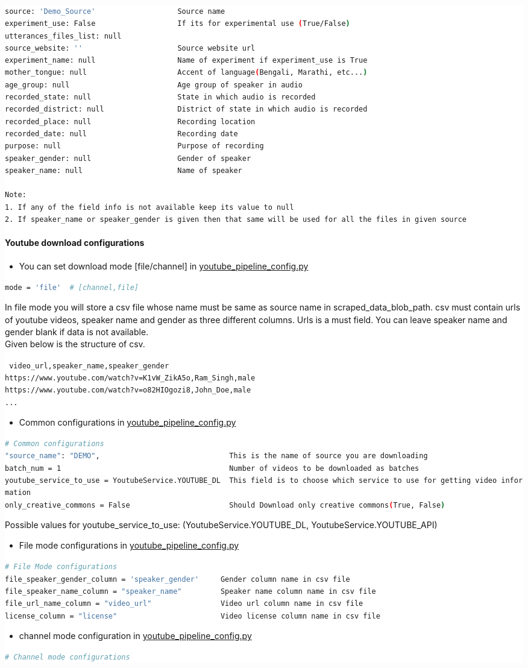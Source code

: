 ```sh
source: 'Demo_Source'                   Source name
experiment_use: False                   If its for experimental use (True/False)
utterances_files_list: null             
source_website: ''                      Source website url
experiment_name: null                   Name of experiment if experiment_use is True
mother_tongue: null                     Accent of language(Bengali, Marathi, etc...)
age_group: null                         Age group of speaker in audio
recorded_state: null                    State in which audio is recorded
recorded_district: null                 District of state in which audio is recorded
recorded_place: null                    Recording location
recorded_date: null                     Recording date
purpose: null                           Purpose of recording
speaker_gender: null                    Gender of speaker
speaker_name: null                      Name of speaker

Note:
1. If any of the field info is not available keep its value to null
2. If speaker_name or speaker_gender is given then that same will be used for all the files in given source 
```
#### Youtube download configurations
* You can set download mode [file/channel] in [youtube_pipeline_config.py](https://github.com/Open-Speech-EkStep/data-acquisition-pipeline/blob/master/data_acquisition_framework/configs/youtube_pipeline_config.py) 
```sh
mode = 'file'  # [channel,file]
```
In file mode you will store a csv file whose name must be same as source name in scraped_data_blob_path. csv must  contain urls of youtube videos, speaker name and gender as three different columns. Urls is a must field. You can leave speaker name and gender blank if data is not available. <br>Given below is the structure of csv.</br>
```sh
 video_url,speaker_name,speaker_gender
https://www.youtube.com/watch?v=K1vW_ZikA5o,Ram_Singh,male
https://www.youtube.com/watch?v=o82HIOgozi8,John_Doe,male
...
```
* Common configurations in [youtube_pipeline_config.py](https://github.com/Open-Speech-EkStep/data-acquisition-pipeline/blob/master/data_acquisition_framework/configs/youtube_pipeline_config.py)
```sh
# Common configurations
"source_name": "DEMO",                              This is the name of source you are downloading
batch_num = 1                                       Number of videos to be downloaded as batches
youtube_service_to_use = YoutubeService.YOUTUBE_DL  This field is to choose which service to use for getting video information
only_creative_commons = False                       Should Download only creative commons(True, False)
```
Possible values for youtube_service_to_use: (YoutubeService.YOUTUBE_DL, YoutubeService.YOUTUBE_API)
* File mode configurations in [youtube_pipeline_config.py](https://github.com/Open-Speech-EkStep/data-acquisition-pipeline/blob/master/data_acquisition_framework/configs/youtube_pipeline_config.py) 
```sh
# File Mode configurations
file_speaker_gender_column = 'speaker_gender'     Gender column name in csv file
file_speaker_name_column = "speaker_name"         Speaker name column name in csv file
file_url_name_column = "video_url"                Video url column name in csv file
license_column = "license"                        Video license column name in csv file
```
* channel mode configuration in  [youtube_pipeline_config.py](https://github.com/Open-Speech-EkStep/data-acquisition-pipeline/blob/youtube/crawler/data_acquisition_framework/configs/youtube_pipeline_config.py)
```sh
# Channel mode configurations
```